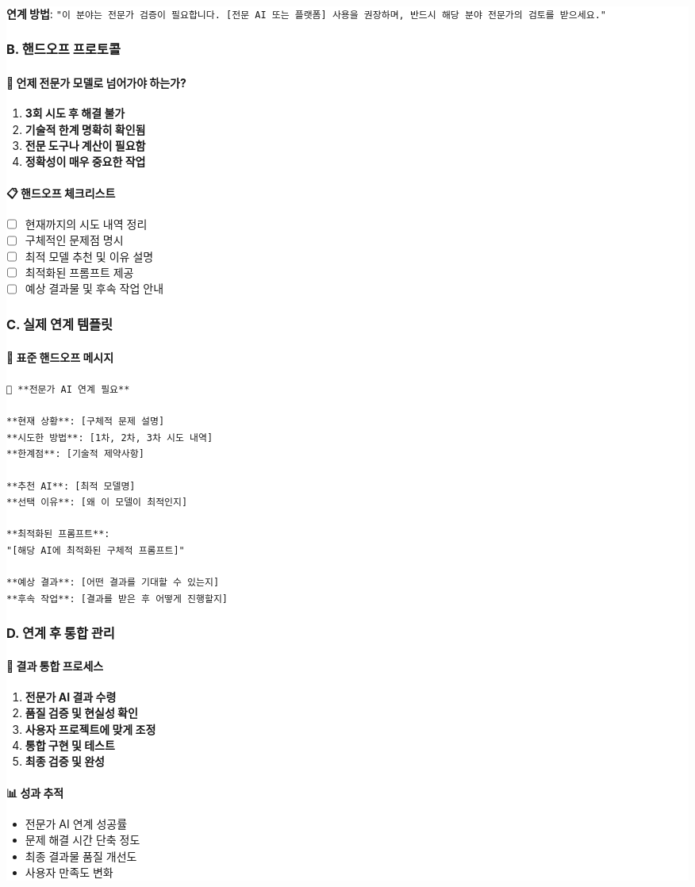 **연계 방법**: `"이 분야는 전문가 검증이 필요합니다. [전문 AI 또는 플랫폼] 사용을 권장하며, 반드시 해당 분야 전문가의 검토를 받으세요."`

### **B. 핸드오프 프로토콜**

#### 🚨 **언제 전문가 모델로 넘어가야 하는가?**
1. **3회 시도 후 해결 불가**
2. **기술적 한계 명확히 확인됨**
3. **전문 도구나 계산이 필요함**
4. **정확성이 매우 중요한 작업**

#### 📋 **핸드오프 체크리스트**
- [ ] 현재까지의 시도 내역 정리
- [ ] 구체적인 문제점 명시
- [ ] 최적 모델 추천 및 이유 설명
- [ ] 최적화된 프롬프트 제공
- [ ] 예상 결과물 및 후속 작업 안내

### **C. 실제 연계 템플릿**

#### 📝 **표준 핸드오프 메시지**
```
🚨 **전문가 AI 연계 필요**

**현재 상황**: [구체적 문제 설명]
**시도한 방법**: [1차, 2차, 3차 시도 내역]
**한계점**: [기술적 제약사항]

**추천 AI**: [최적 모델명]
**선택 이유**: [왜 이 모델이 최적인지]

**최적화된 프롬프트**:
"[해당 AI에 최적화된 구체적 프롬프트]"

**예상 결과**: [어떤 결과를 기대할 수 있는지]
**후속 작업**: [결과를 받은 후 어떻게 진행할지]
```

### **D. 연계 후 통합 관리**

#### 🔄 **결과 통합 프로세스**  
1. **전문가 AI 결과 수령**
2. **품질 검증 및 현실성 확인**  
3. **사용자 프로젝트에 맞게 조정**
4. **통합 구현 및 테스트**
5. **최종 검증 및 완성**

#### 📊 **성과 추적**
- 전문가 AI 연계 성공률
- 문제 해결 시간 단축 정도  
- 최종 결과물 품질 개선도
- 사용자 만족도 변화
